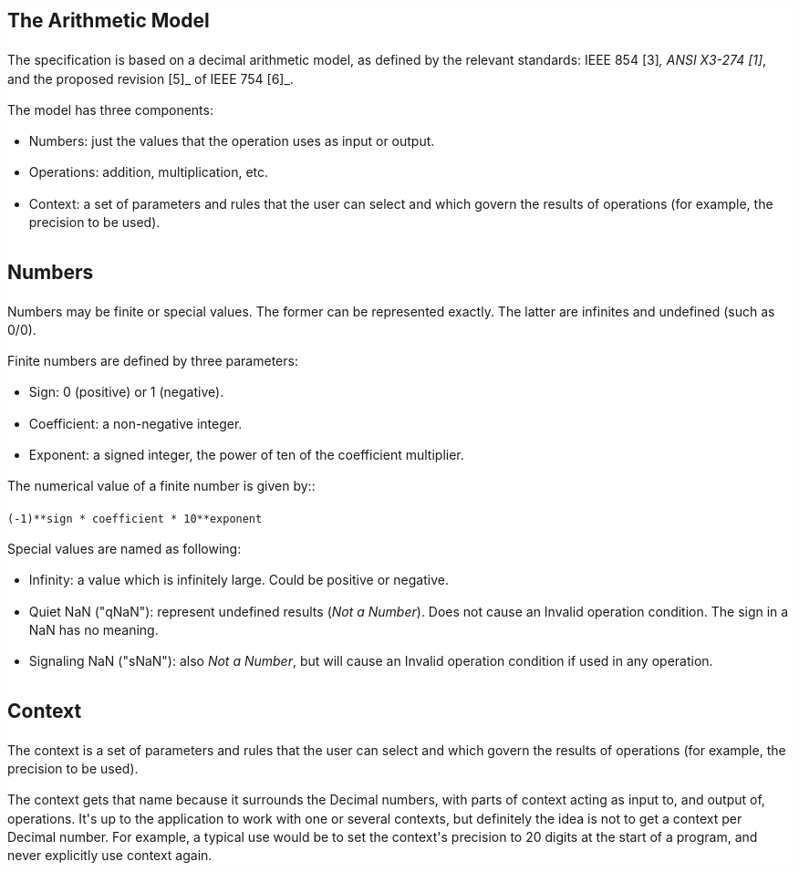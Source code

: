 The Arithmetic Model
--------------------

The specification is based on a decimal arithmetic model, as defined by
the relevant standards: IEEE 854 \[3\]*, ANSI X3-274 \[1\]*, and the
proposed revision \[5\]\_ of IEEE 754 \[6\]\_.

The model has three components:

-   Numbers: just the values that the operation uses as input or output.

-   Operations: addition, multiplication, etc.

-   Context: a set of parameters and rules that the user can select and
    which govern the results of operations (for example, the precision
    to be used).

Numbers
-------

Numbers may be finite or special values. The former can be represented
exactly. The latter are infinites and undefined (such as 0/0).

Finite numbers are defined by three parameters:

-   Sign: 0 (positive) or 1 (negative).

-   Coefficient: a non-negative integer.

-   Exponent: a signed integer, the power of ten of the coefficient
    multiplier.

The numerical value of a finite number is given by::

    (-1)**sign * coefficient * 10**exponent

Special values are named as following:

-   Infinity: a value which is infinitely large. Could be positive or
    negative.

-   Quiet NaN ("qNaN"): represent undefined results (*Not a Number*).
    Does not cause an Invalid operation condition. The sign in a NaN has
    no meaning.

-   Signaling NaN ("sNaN"): also *Not a Number*, but will cause an
    Invalid operation condition if used in any operation.

Context
-------

The context is a set of parameters and rules that the user can select
and which govern the results of operations (for example, the precision
to be used).

The context gets that name because it surrounds the Decimal numbers,
with parts of context acting as input to, and output of, operations.
It's up to the application to work with one or several contexts, but
definitely the idea is not to get a context per Decimal number. For
example, a typical use would be to set the context's precision to 20
digits at the start of a program, and never explicitly use context
again.
